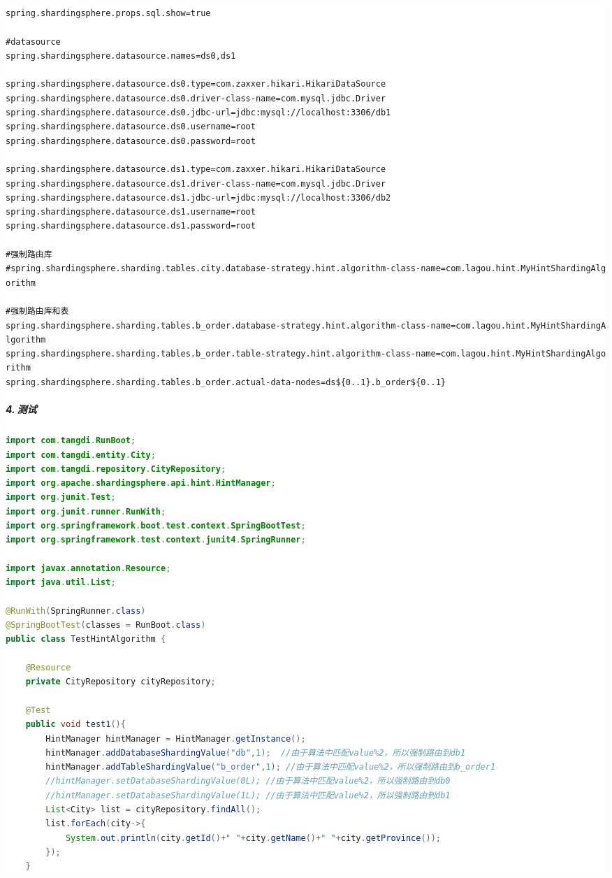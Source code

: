 ```properties
spring.shardingsphere.props.sql.show=true

#datasource
spring.shardingsphere.datasource.names=ds0,ds1

spring.shardingsphere.datasource.ds0.type=com.zaxxer.hikari.HikariDataSource
spring.shardingsphere.datasource.ds0.driver-class-name=com.mysql.jdbc.Driver
spring.shardingsphere.datasource.ds0.jdbc-url=jdbc:mysql://localhost:3306/db1
spring.shardingsphere.datasource.ds0.username=root
spring.shardingsphere.datasource.ds0.password=root

spring.shardingsphere.datasource.ds1.type=com.zaxxer.hikari.HikariDataSource
spring.shardingsphere.datasource.ds1.driver-class-name=com.mysql.jdbc.Driver
spring.shardingsphere.datasource.ds1.jdbc-url=jdbc:mysql://localhost:3306/db2
spring.shardingsphere.datasource.ds1.username=root
spring.shardingsphere.datasource.ds1.password=root

#强制路由库
#spring.shardingsphere.sharding.tables.city.database-strategy.hint.algorithm-class-name=com.lagou.hint.MyHintShardingAlgorithm

#强制路由库和表 
spring.shardingsphere.sharding.tables.b_order.database-strategy.hint.algorithm-class-name=com.lagou.hint.MyHintShardingAlgorithm
spring.shardingsphere.sharding.tables.b_order.table-strategy.hint.algorithm-class-name=com.lagou.hint.MyHintShardingAlgorithm
spring.shardingsphere.sharding.tables.b_order.actual-data-nodes=ds${0..1}.b_order${0..1}
```



##### 4. 测试

```java
import com.tangdi.RunBoot;
import com.tangdi.entity.City;
import com.tangdi.repository.CityRepository;
import org.apache.shardingsphere.api.hint.HintManager;
import org.junit.Test;
import org.junit.runner.RunWith;
import org.springframework.boot.test.context.SpringBootTest;
import org.springframework.test.context.junit4.SpringRunner;

import javax.annotation.Resource;
import java.util.List;

@RunWith(SpringRunner.class)
@SpringBootTest(classes = RunBoot.class)
public class TestHintAlgorithm {

    @Resource
    private CityRepository cityRepository;

    @Test
    public void test1(){
        HintManager hintManager = HintManager.getInstance();
        hintManager.addDatabaseShardingValue("db",1);  //由于算法中匹配value%2，所以强制路由到db1
        hintManager.addTableShardingValue("b_order",1); //由于算法中匹配value%2，所以强制路由到b_order1
        //hintManager.setDatabaseShardingValue(0L); //由于算法中匹配value%2，所以强制路由到db0
        //hintManager.setDatabaseShardingValue(1L); //由于算法中匹配value%2，所以强制路由到db1
        List<City> list = cityRepository.findAll();
        list.forEach(city->{
            System.out.println(city.getId()+" "+city.getName()+" "+city.getProvince());
        });
	}
```